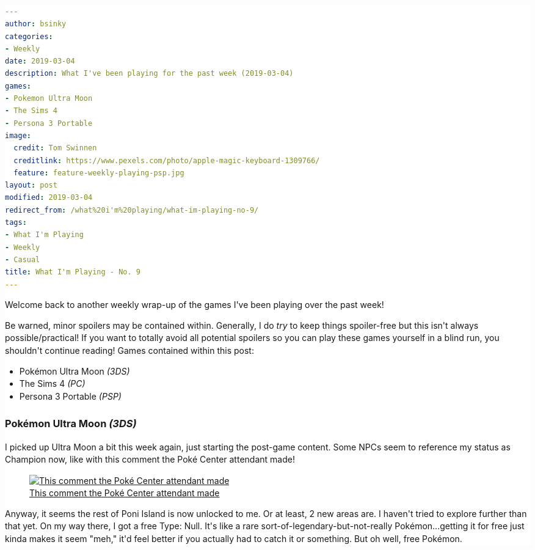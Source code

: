 ```yaml
---
author: bsinky
categories:
- Weekly
date: 2019-03-04
description: What I've been playing for the past week (2019-03-04)
games:
- Pokemon Ultra Moon
- The Sims 4
- Persona 3 Portable
image:
  credit: Tom Swinnen
  creditlink: https://www.pexels.com/photo/apple-magic-keyboard-1309766/
  feature: feature-weekly-playing-psp.jpg
layout: post
modified: 2019-03-04
redirect_from: /what%20i'm%20playing/what-im-playing-no-9/
tags:
- What I'm Playing
- Weekly
- Casual
title: What I'm Playing - No. 9
---
```


Welcome back to another weekly wrap-up of the games I've been playing over the
past week!

Be warned, minor spoilers may be contained within. Generally, I do *try* to keep
things spoiler-free but this isn't always possible/practical! If you want to
totally avoid all potential spoilers so you can play these games yourself in a
blind run, you shouldn't continue reading! Games contained within this post:

 - Pokémon Ultra Moon *(3DS)*
 - The Sims 4 *(PC)*
 - Persona 3 Portable *(PSP)*



### Pokémon Ultra Moon *(3DS)*

I picked up Ultra Moon a bit this week again, just starting the post-game
content. Some NPCs seem to reference my status as Champion now, like with this
comment the Poké Center attendant made!

<figure class="half center">
    <a href="https://i.imgur.com/mO0Bnev.png"><img src="https://i.imgur.com/mO0Bnevm.png" alt="This comment the Poké Center attendant made"/>
    <figcaption>This comment the Poké Center attendant made</figcaption></a>
</figure>

Anyway, it seems the rest of Poni Island is now unlocked to me. Or at least, 2
new areas are. I haven't tried to explore further than that yet. On my way
there, I got a free Type: Null. It's like a rare
sort-of-legendary-but-not-really Pokémon...getting it for free just kinda makes
it seem "meh," it'd feel better if you actually had to catch it or something.
But oh well, free Pokémon.
